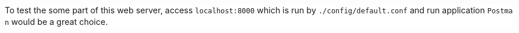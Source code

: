 </div>

To test the some part of this web server, access `localhost:8000` which is run by `./config/default.conf` and run application `Postman` would be a great choice.
